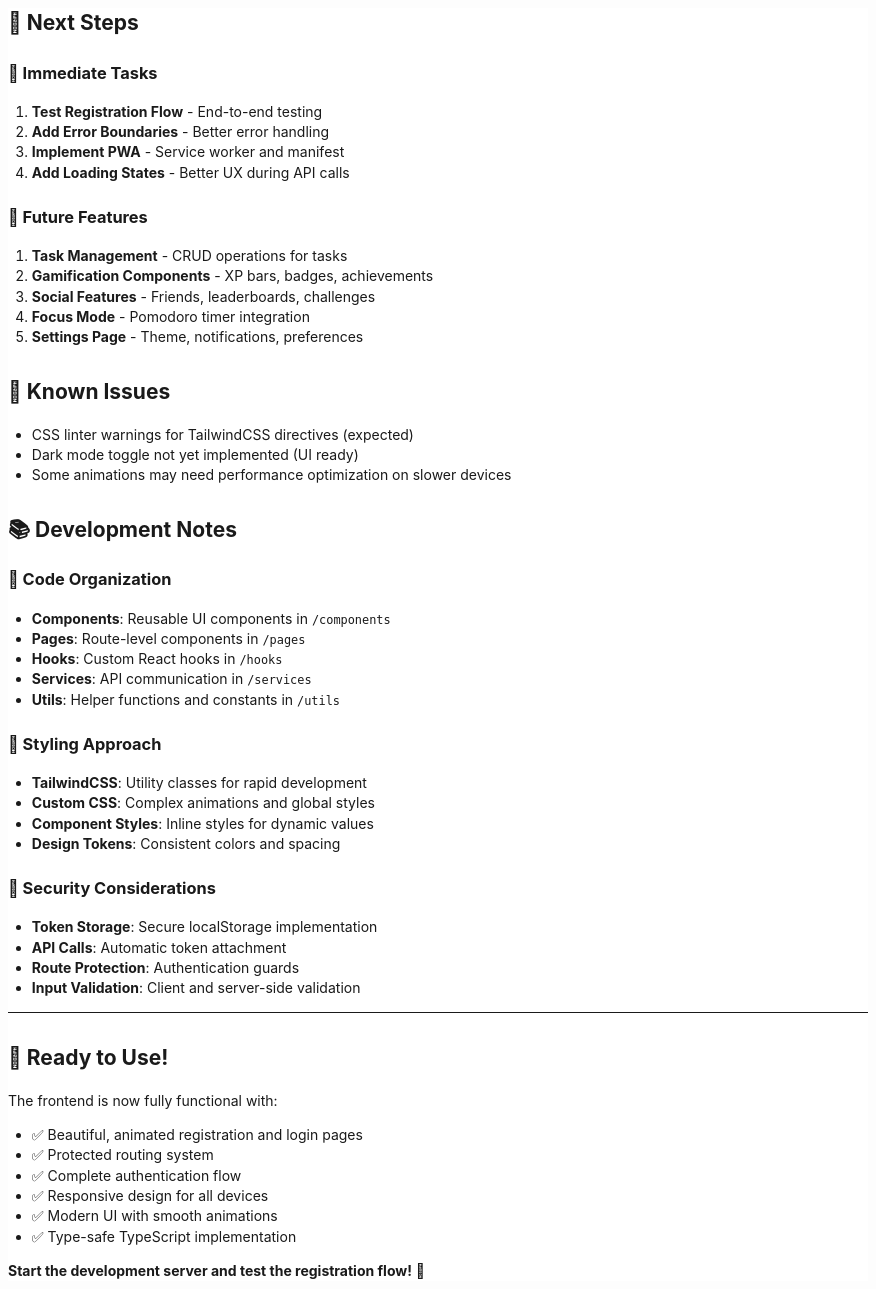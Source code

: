 ## 🔄 **Next Steps**

### **🎯 Immediate Tasks**
1. **Test Registration Flow** - End-to-end testing
2. **Add Error Boundaries** - Better error handling
3. **Implement PWA** - Service worker and manifest
4. **Add Loading States** - Better UX during API calls

### **🚀 Future Features**
1. **Task Management** - CRUD operations for tasks
2. **Gamification Components** - XP bars, badges, achievements
3. **Social Features** - Friends, leaderboards, challenges
4. **Focus Mode** - Pomodoro timer integration
5. **Settings Page** - Theme, notifications, preferences

## 🐛 **Known Issues**
- CSS linter warnings for TailwindCSS directives (expected)
- Dark mode toggle not yet implemented (UI ready)
- Some animations may need performance optimization on slower devices

## 📚 **Development Notes**

### **🔧 Code Organization**
- **Components**: Reusable UI components in `/components`
- **Pages**: Route-level components in `/pages`
- **Hooks**: Custom React hooks in `/hooks`
- **Services**: API communication in `/services`
- **Utils**: Helper functions and constants in `/utils`

### **🎨 Styling Approach**
- **TailwindCSS**: Utility classes for rapid development
- **Custom CSS**: Complex animations and global styles
- **Component Styles**: Inline styles for dynamic values
- **Design Tokens**: Consistent colors and spacing

### **🔐 Security Considerations**
- **Token Storage**: Secure localStorage implementation
- **API Calls**: Automatic token attachment
- **Route Protection**: Authentication guards
- **Input Validation**: Client and server-side validation

---

## 🎉 **Ready to Use!**

The frontend is now fully functional with:
- ✅ Beautiful, animated registration and login pages
- ✅ Protected routing system
- ✅ Complete authentication flow
- ✅ Responsive design for all devices
- ✅ Modern UI with smooth animations
- ✅ Type-safe TypeScript implementation

**Start the development server and test the registration flow!** 🚀
